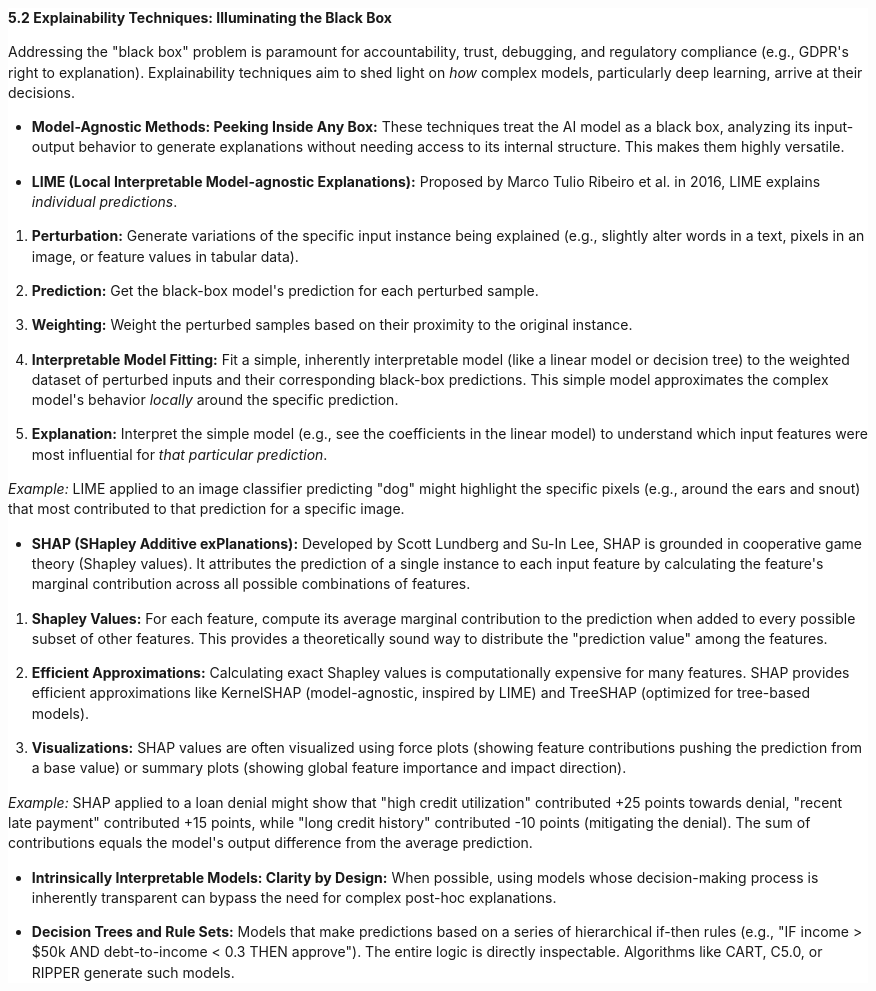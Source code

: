**5.2 Explainability Techniques: Illuminating the Black Box**

Addressing the "black box" problem is paramount for accountability, trust, debugging, and regulatory compliance (e.g., GDPR's right to explanation). Explainability techniques aim to shed light on *how* complex models, particularly deep learning, arrive at their decisions.

*   **Model-Agnostic Methods: Peeking Inside Any Box:** These techniques treat the AI model as a black box, analyzing its input-output behavior to generate explanations without needing access to its internal structure. This makes them highly versatile.

*   **LIME (Local Interpretable Model-agnostic Explanations):** Proposed by Marco Tulio Ribeiro et al. in 2016, LIME explains *individual predictions*.

1.  **Perturbation:** Generate variations of the specific input instance being explained (e.g., slightly alter words in a text, pixels in an image, or feature values in tabular data).

2.  **Prediction:** Get the black-box model's prediction for each perturbed sample.

3.  **Weighting:** Weight the perturbed samples based on their proximity to the original instance.

4.  **Interpretable Model Fitting:** Fit a simple, inherently interpretable model (like a linear model or decision tree) to the weighted dataset of perturbed inputs and their corresponding black-box predictions. This simple model approximates the complex model's behavior *locally* around the specific prediction.

5.  **Explanation:** Interpret the simple model (e.g., see the coefficients in the linear model) to understand which input features were most influential for *that particular prediction*.

*Example:* LIME applied to an image classifier predicting "dog" might highlight the specific pixels (e.g., around the ears and snout) that most contributed to that prediction for a specific image.

*   **SHAP (SHapley Additive exPlanations):** Developed by Scott Lundberg and Su-In Lee, SHAP is grounded in cooperative game theory (Shapley values). It attributes the prediction of a single instance to each input feature by calculating the feature's marginal contribution across all possible combinations of features.

1.  **Shapley Values:** For each feature, compute its average marginal contribution to the prediction when added to every possible subset of other features. This provides a theoretically sound way to distribute the "prediction value" among the features.

2.  **Efficient Approximations:** Calculating exact Shapley values is computationally expensive for many features. SHAP provides efficient approximations like KernelSHAP (model-agnostic, inspired by LIME) and TreeSHAP (optimized for tree-based models).

3.  **Visualizations:** SHAP values are often visualized using force plots (showing feature contributions pushing the prediction from a base value) or summary plots (showing global feature importance and impact direction).

*Example:* SHAP applied to a loan denial might show that "high credit utilization" contributed +25 points towards denial, "recent late payment" contributed +15 points, while "long credit history" contributed -10 points (mitigating the denial). The sum of contributions equals the model's output difference from the average prediction.

*   **Intrinsically Interpretable Models: Clarity by Design:** When possible, using models whose decision-making process is inherently transparent can bypass the need for complex post-hoc explanations.

*   **Decision Trees and Rule Sets:** Models that make predictions based on a series of hierarchical if-then rules (e.g., "IF income > $50k AND debt-to-income < 0.3 THEN approve"). The entire logic is directly inspectable. Algorithms like CART, C5.0, or RIPPER generate such models.
